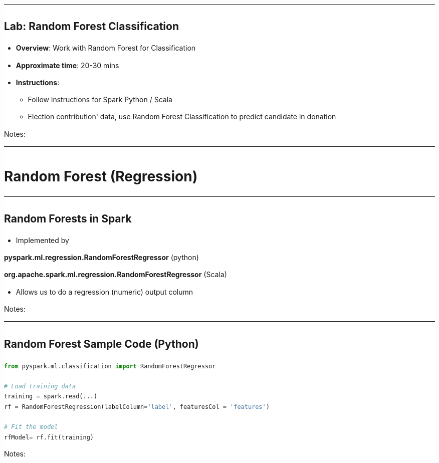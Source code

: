
---

## Lab: Random Forest Classification


 *  **Overview**: Work with Random Forest for Classification

 *  **Approximate time**: 20-30 mins

 *  **Instructions**: 

     - Follow instructions for Spark Python / Scala

     - Election contribution' data, use Random Forest Classification to predict candidate in donation

Notes: 

 


---

# Random Forest (Regression)

---

## Random Forests in Spark


 * Implemented by  
 
 **pyspark.ml.regression.RandomForestRegressor**    (python)

 **org.apache.spark.ml.regression.RandomForestRegressor**  (Scala)

 * Allows us to do a regression (numeric) output column

Notes: 



---

## Random Forest Sample Code (Python)
```python
from pyspark.ml.classification import RandomForestRegressor

# Load training data
training = spark.read(...) 
rf = RandomForestRegression(labelColumn='label', featuresCol = 'features')

# Fit the model
rfModel= rf.fit(training)
```
Notes: 

 